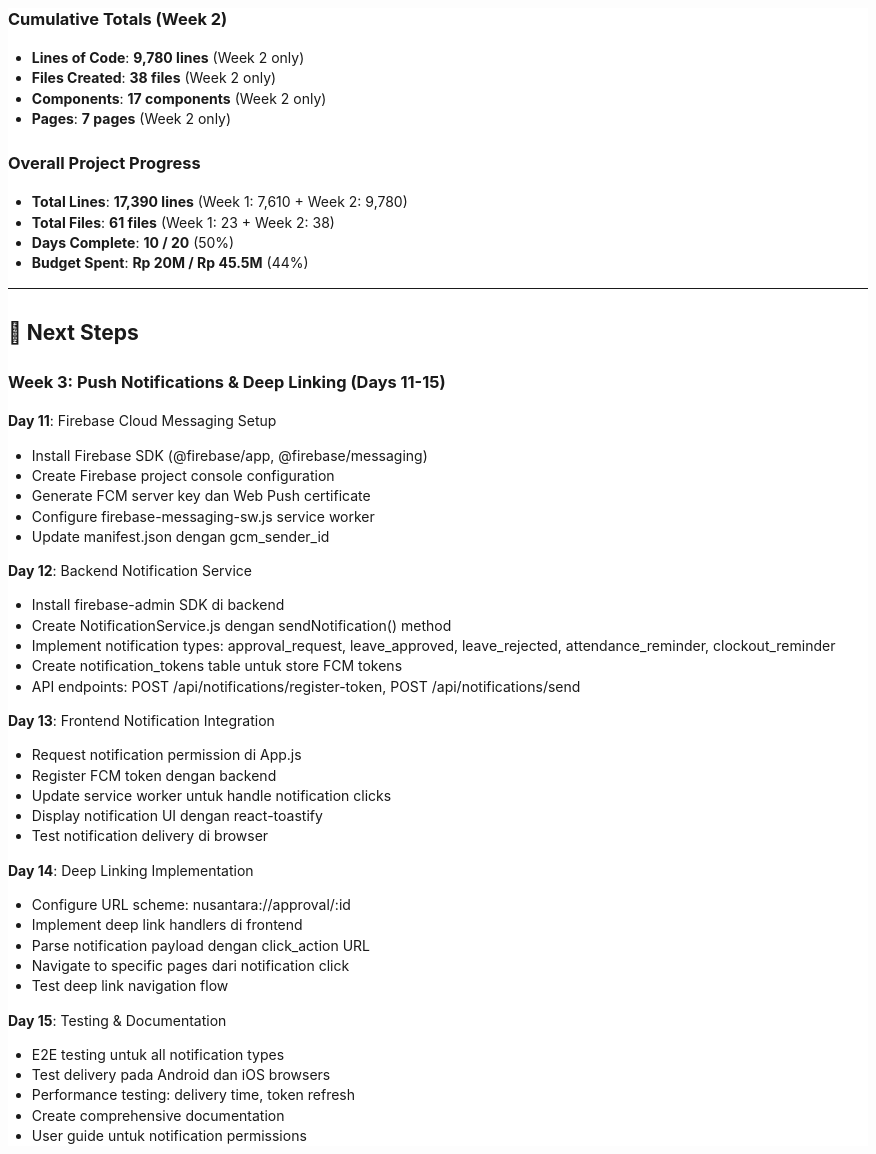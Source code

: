 ### Cumulative Totals (Week 2)
- **Lines of Code**: **9,780 lines** (Week 2 only)
- **Files Created**: **38 files** (Week 2 only)
- **Components**: **17 components** (Week 2 only)
- **Pages**: **7 pages** (Week 2 only)

### Overall Project Progress
- **Total Lines**: **17,390 lines** (Week 1: 7,610 + Week 2: 9,780)
- **Total Files**: **61 files** (Week 1: 23 + Week 2: 38)
- **Days Complete**: **10 / 20** (50%)
- **Budget Spent**: **Rp 20M / Rp 45.5M** (44%)

---

## 🎯 Next Steps

### Week 3: Push Notifications & Deep Linking (Days 11-15)

**Day 11**: Firebase Cloud Messaging Setup
- Install Firebase SDK (@firebase/app, @firebase/messaging)
- Create Firebase project console configuration
- Generate FCM server key dan Web Push certificate
- Configure firebase-messaging-sw.js service worker
- Update manifest.json dengan gcm_sender_id

**Day 12**: Backend Notification Service
- Install firebase-admin SDK di backend
- Create NotificationService.js dengan sendNotification() method
- Implement notification types: approval_request, leave_approved, leave_rejected, attendance_reminder, clockout_reminder
- Create notification_tokens table untuk store FCM tokens
- API endpoints: POST /api/notifications/register-token, POST /api/notifications/send

**Day 13**: Frontend Notification Integration
- Request notification permission di App.js
- Register FCM token dengan backend
- Update service worker untuk handle notification clicks
- Display notification UI dengan react-toastify
- Test notification delivery di browser

**Day 14**: Deep Linking Implementation
- Configure URL scheme: nusantara://approval/:id
- Implement deep link handlers di frontend
- Parse notification payload dengan click_action URL
- Navigate to specific pages dari notification click
- Test deep link navigation flow

**Day 15**: Testing & Documentation
- E2E testing untuk all notification types
- Test delivery pada Android dan iOS browsers
- Performance testing: delivery time, token refresh
- Create comprehensive documentation
- User guide untuk notification permissions
